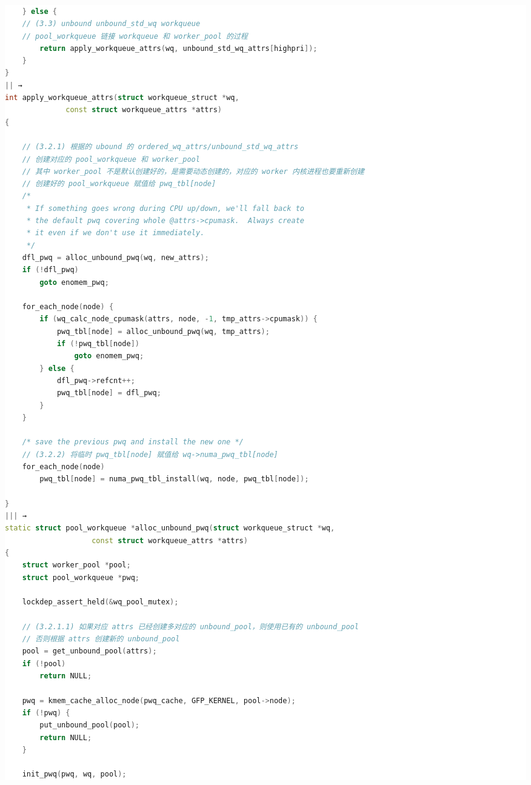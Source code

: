 ```cpp
	} else {
	// (3.3) unbound unbound_std_wq workqueue
	// pool_workqueue 链接 workqueue 和 worker_pool 的过程
		return apply_workqueue_attrs(wq, unbound_std_wq_attrs[highpri]);
	}
}
|| →
int apply_workqueue_attrs(struct workqueue_struct *wq,
			  const struct workqueue_attrs *attrs)
{

	// (3.2.1) 根据的 ubound 的 ordered_wq_attrs/unbound_std_wq_attrs
	// 创建对应的 pool_workqueue 和 worker_pool
	// 其中 worker_pool 不是默认创建好的，是需要动态创建的，对应的 worker 内核进程也要重新创建
	// 创建好的 pool_workqueue 赋值给 pwq_tbl[node]
	/*
	 * If something goes wrong during CPU up/down, we'll fall back to
	 * the default pwq covering whole @attrs->cpumask.  Always create
	 * it even if we don't use it immediately.
	 */
	dfl_pwq = alloc_unbound_pwq(wq, new_attrs);
	if (!dfl_pwq)
		goto enomem_pwq;

	for_each_node(node) {
		if (wq_calc_node_cpumask(attrs, node, -1, tmp_attrs->cpumask)) {
			pwq_tbl[node] = alloc_unbound_pwq(wq, tmp_attrs);
			if (!pwq_tbl[node])
				goto enomem_pwq;
		} else {
			dfl_pwq->refcnt++;
			pwq_tbl[node] = dfl_pwq;
		}
	}

	/* save the previous pwq and install the new one */
	// (3.2.2) 将临时 pwq_tbl[node] 赋值给 wq->numa_pwq_tbl[node]
	for_each_node(node)
		pwq_tbl[node] = numa_pwq_tbl_install(wq, node, pwq_tbl[node]);

}
||| →
static struct pool_workqueue *alloc_unbound_pwq(struct workqueue_struct *wq,
					const struct workqueue_attrs *attrs)
{
	struct worker_pool *pool;
	struct pool_workqueue *pwq;

	lockdep_assert_held(&wq_pool_mutex);

	// (3.2.1.1) 如果对应 attrs 已经创建多对应的 unbound_pool，则使用已有的 unbound_pool
	// 否则根据 attrs 创建新的 unbound_pool
	pool = get_unbound_pool(attrs);
	if (!pool)
		return NULL;

	pwq = kmem_cache_alloc_node(pwq_cache, GFP_KERNEL, pool->node);
	if (!pwq) {
		put_unbound_pool(pool);
		return NULL;
	}

	init_pwq(pwq, wq, pool);
```